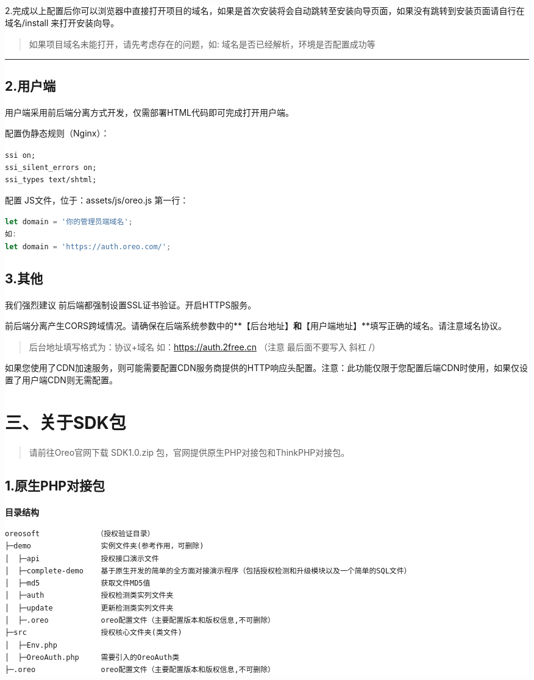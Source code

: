 2.完成以上配置后你可以浏览器中直接打开项目的域名，如果是首次安装将会自动跳转至安装向导页面，如果没有跳转到安装页面请自行在 域名/install 来打开安装向导。

> 如果项目域名未能打开，请先考虑存在的问题，如: 域名是否已经解析，环境是否配置成功等

------

## 2.用户端


用户端采用前后端分离方式开发，仅需部署HTML代码即可完成打开用户端。

配置伪静态规则（Nginx）：

```nginx
ssi on;
ssi_silent_errors on;
ssi_types text/shtml;
```

配置 JS文件，位于：assets/js/oreo.js 第一行：

```javascript
let domain = '你的管理员端域名';
如: 
let domain = 'https://auth.oreo.com/';
```
## 3.其他

我们强烈建议 前后端都强制设置SSL证书验证。开启HTTPS服务。

前后端分离产生CORS跨域情况。请确保在后端系统参数中的**【后台地址】**和**【用户端地址】**填写正确的域名。请注意域名协议。
> 后台地址填写格式为：协议+域名
> 如：https://auth.2free.cn （注意 最后面不要写入 斜杠 /）

如果您使用了CDN加速服务，则可能需要配置CDN服务商提供的HTTP响应头配置。注意：此功能仅限于您配置后端CDN时使用，如果仅设置了用户端CDN则无需配置。

# 三、关于SDK包

> 请前往Oreo官网下载 SDK1.0.zip 包，官网提供原生PHP对接包和ThinkPHP对接包。

## 1.原生PHP对接包

**目录结构**

```
oreosoft             （授权验证目录）
├─demo                实例文件夹(参考作用，可删除)
│  ├─api              授权接口演示文件
│  ├─complete-demo    基于原生开发的简单的全方面对接演示程序（包括授权检测和升级模块以及一个简单的SQL文件）
│  ├─md5              获取文件MD5值
│  ├─auth             授权检测类实列文件夹   
│  ├─update           更新检测类实列文件夹      
│  ├─.oreo            oreo配置文件（主要配置版本和版权信息,不可删除）
├─src                 授权核心文件夹(类文件) 
│  ├─Env.php         
│  ├─OreoAuth.php     需要引入的OreoAuth类
├─.oreo               oreo配置文件（主要配置版本和版权信息,不可删除）
```

